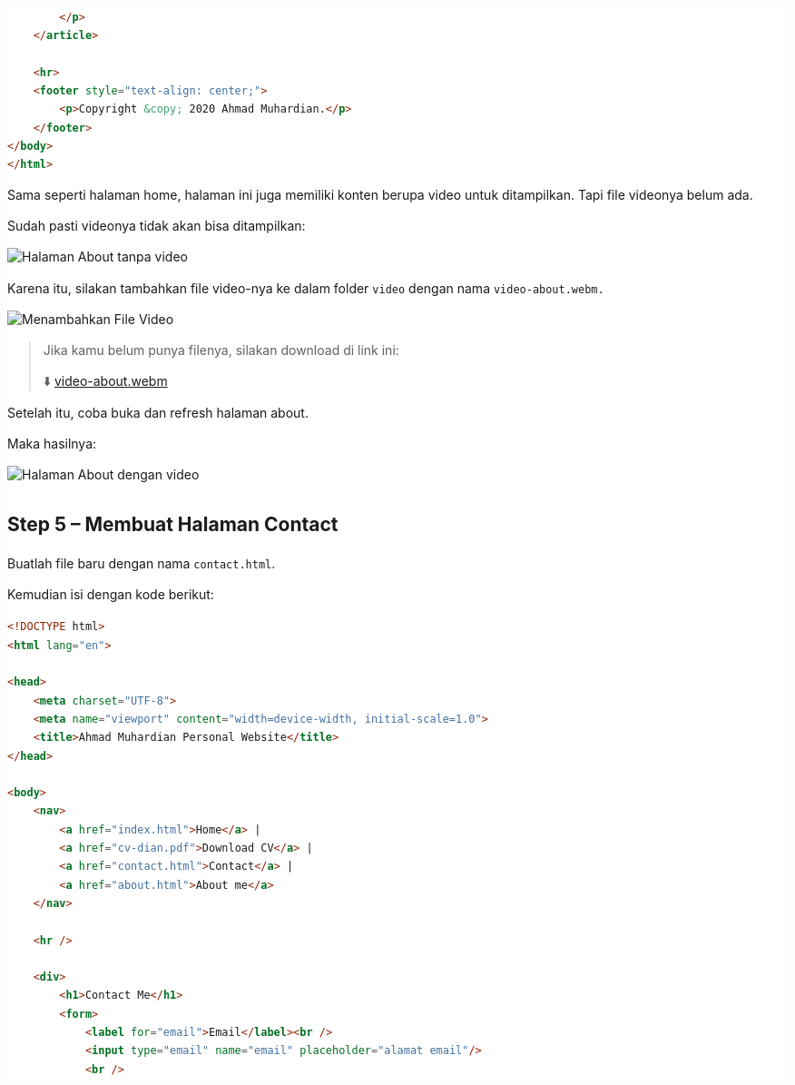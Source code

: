 ```html
        </p>
    </article>

    <hr>
    <footer style="text-align: center;">
        <p>Copyright &copy; 2020 Ahmad Muhardian.</p>
    </footer>
</body>
</html>
```

Sama seperti halaman home, halaman ini juga memiliki konten berupa video untuk ditampilkan. Tapi file videonya belum ada.

Sudah pasti videonya tidak akan bisa ditampilkan:

![Halaman About tanpa video](https://www.petanikode.com/img/html-project/about-no-video.webp)

Karena itu, silakan tambahkan file video-nya ke dalam folder `video` dengan nama `video-about.webm.`

![Menambahkan File Video](https://www.petanikode.com/img/html-project/add-video.png)

> Jika kamu belum punya filenya, silakan download di link ini:
> 
> ⬇️ [video-about.webm](https://github.com/petanikode/belajar-html/raw/master/websiteku/video/video-about.webm)

Setelah itu, coba buka dan refresh halaman about.

Maka hasilnya:

![Halaman About dengan video](https://www.petanikode.com/img/html-project/about-with-video.webp)

## Step 5 – Membuat Halaman Contact

Buatlah file baru dengan nama `contact.html`.

Kemudian isi dengan kode berikut:

```html
<!DOCTYPE html>
<html lang="en">

<head>
    <meta charset="UTF-8">
    <meta name="viewport" content="width=device-width, initial-scale=1.0">
    <title>Ahmad Muhardian Personal Website</title>
</head>

<body>
    <nav>
        <a href="index.html">Home</a> |
        <a href="cv-dian.pdf">Download CV</a> |
        <a href="contact.html">Contact</a> |
        <a href="about.html">About me</a>
    </nav>

    <hr />

    <div>
        <h1>Contact Me</h1>
        <form>
            <label for="email">Email</label><br />
            <input type="email" name="email" placeholder="alamat email"/>
            <br />
```